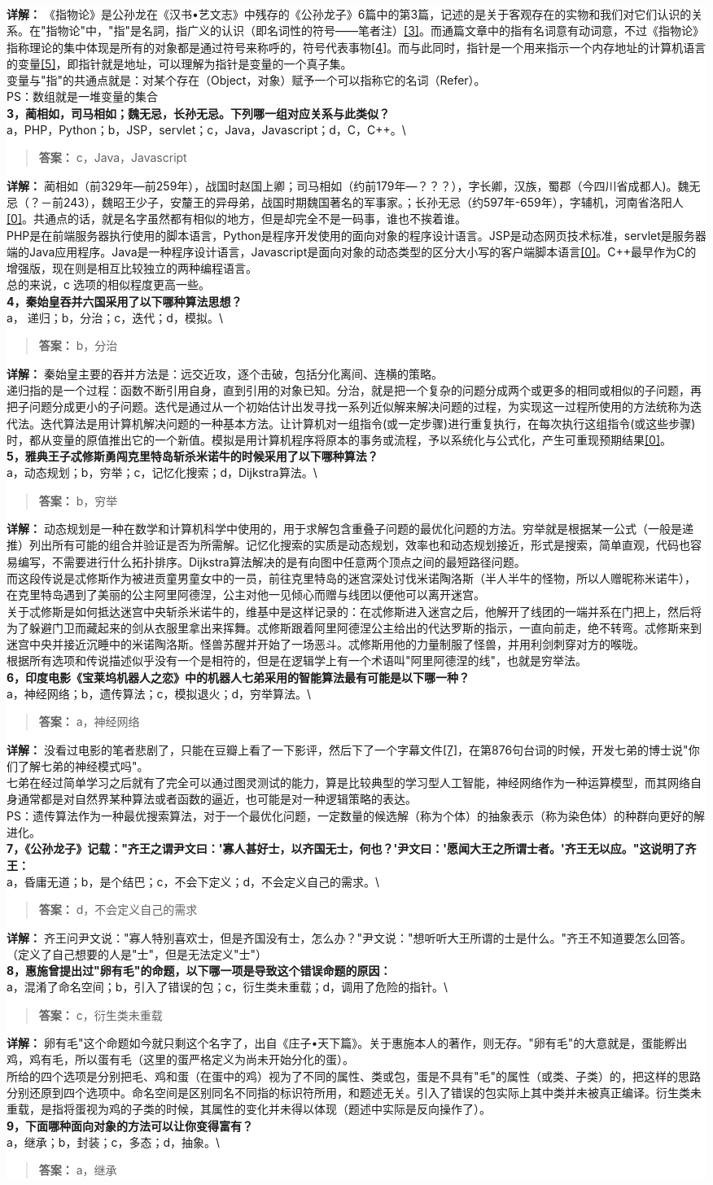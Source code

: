 **详解：** 《指物论》是公孙龙在《汉书•艺文志》中残存的《公孙龙子》6篇中的第3篇，记述的是关于客观存在的实物和我们对它们认识的关系。在"指物论"中，"指"是名詞，指广义的认识（即名词性的符号——笔者注）[\[3\]](http://www.guokr.com/#id21)。而通篇文章中的指有名词意有动词意，不过《指物论》指称理论的集中体现是所有的对象都是通过符号来称呼的，符号代表事物[\[4\]](http://www.guokr.com/#id22)。而与此同时，指针是一个用来指示一个内存地址的计算机语言的变量[\[5\]](http://www.guokr.com/#id23)，即指针就是地址，可以理解为指针是变量的一个真子集。\
变量与"指"的共通点就是：对某个存在（Object，对象）赋予一个可以指称它的名词（Refer）。\
PS：数组就是一堆变量的集合\
**3，蔺相如，司马相如；魏无忌，长孙无忌。下列哪一组对应关系与此类似？**\
a，PHP，Python；b，JSP，servlet；c，Java，Javascript；d，C，C++。\
> **答案：** c，Java，Javascript

**详解：** 蔺相如（前329年—前259年），战国时赵国上卿；司马相如（约前179年—？？？），字长卿，汉族，蜀郡（今四川省成都人)。魏无忌（？－前243），魏昭王少子，安釐王的异母弟，战国时期魏国著名的军事家。；长孙无忌（约597年-659年），字辅机，河南省洛阳人[\[0\]](http://www.guokr.com/#id18)。共通点的话，就是名字虽然都有相似的地方，但是却完全不是一码事，谁也不挨着谁。\
PHP是在前端服务器执行使用的脚本语言，Python是程序开发使用的面向对象的程序设计语言。JSP是动态网页技术标准，servlet是服务器端的Java应用程序。Java是一种程序设计语言，Javascript是面向对象的动态类型的区分大小写的客户端脚本语言[\[0\]](http://www.guokr.com/#id18)。C++最早作为C的增强版，现在则是相互比较独立的两种编程语言。\
总的来说，c 选项的相似程度更高一些。\
**4，秦始皇吞并六国采用了以下哪种算法思想？**\
a， 递归；b，分治；c，迭代；d，模拟。\
> **答案：** b，分治

**详解：** 秦始皇主要的吞并方法是：远交近攻，逐个击破，包括分化离间、连横的策略。\
递归指的是一个过程：函数不断引用自身，直到引用的对象已知。分治，就是把一个复杂的问题分成两个或更多的相同或相似的子问题，再把子问题分成更小的子问题。迭代是通过从一个初始估计出发寻找一系列近似解来解决问题的过程，为实现这一过程所使用的方法统称为迭代法。迭代算法是用计算机解决问题的一种基本方法。让计算机对一组指令(或一定步骤)进行重复执行，在每次执行这组指令(或这些步骤)时，都从变量的原值推出它的一个新值。模拟是用计算机程序将原本的事务或流程，予以系统化与公式化，产生可重现预期结果[\[0\]](http://www.guokr.com/#id18)。\
**5，雅典王子忒修斯勇闯克里特岛斩杀米诺牛的时候采用了以下哪种算法？**\
a，动态规划；b，穷举；c，记忆化搜索；d，Dijkstra算法。\
> **答案：** b，穷举

**详解：** 动态规划是一种在数学和计算机科学中使用的，用于求解包含重叠子问题的最优化问题的方法。穷举就是根据某一公式（一般是递推）列出所有可能的组合并验证是否为所需解。记忆化搜索的实质是动态规划，效率也和动态规划接近，形式是搜索，简单直观，代码也容易编写，不需要进行什么拓扑排序。Dijkstra算法解决的是有向图中任意两个顶点之间的最短路径问题。\
而这段传说是忒修斯作为被进贡童男童女中的一员，前往克里特岛的迷宫深处讨伐米诺陶洛斯（半人半牛的怪物，所以人赠昵称米诺牛），在克里特岛遇到了美丽的公主阿里阿德涅，公主对他一见倾心而赠与线团以便他可以离开迷宫。\
关于忒修斯是如何抵达迷宫中央斩杀米诺牛的，维基中是这样记录的：在忒修斯进入迷宫之后，他解开了线团的一端并系在门把上，然后将为了躲避门卫而藏起来的剑从衣服里拿出来挥舞。忒修斯跟着阿里阿德涅公主给出的代达罗斯的指示，一直向前走，绝不转弯。忒修斯来到迷宫中央并接近沉睡中的米诺陶洛斯。怪兽苏醒并开始了一场恶斗。忒修斯用他的力量制服了怪兽，并用利剑刺穿对方的喉咙。\
根据所有选项和传说描述似乎没有一个是相符的，但是在逻辑学上有一个术语叫"阿里阿德涅的线"，也就是穷举法。\
**6，印度电影《宝莱坞机器人之恋》中的机器人七弟采用的智能算法最有可能是以下哪一种？**\
a，神经网络；b，遗传算法；c，模拟退火；d，穷举算法。\
> **答案：** a，神经网络

**详解：** 没看过电影的笔者悲剧了，只能在豆瓣上看了一下影评，然后下了一个字幕文件[\[7\]](http://www.guokr.com/#id25)，在第876句台词的时候，开发七弟的博士说"你们了解七弟的神经模式吗"。\
七弟在经过简单学习之后就有了完全可以通过图灵测试的能力，算是比较典型的学习型人工智能，神经网络作为一种运算模型，而其网络自身通常都是对自然界某种算法或者函数的逼近，也可能是对一种逻辑策略的表达。\
PS：遗传算法作为一种最优搜索算法，对于一个最优化问题，一定数量的候选解（称为个体）的抽象表示（称为染色体）的种群向更好的解进化。\
**7，《公孙龙子》记载："齐王之谓尹文曰：'寡人甚好士，以齐国无士，何也？'尹文曰：'愿闻大王之所谓士者。'齐王无以应。"这说明了齐王：**\
a，昏庸无道；b，是个结巴；c，不会下定义；d，不会定义自己的需求。\
> **答案：** d，不会定义自己的需求

**详解：** 齐王问尹文说："寡人特别喜欢士，但是齐国没有士，怎么办？"尹文说："想听听大王所谓的士是什么。"齐王不知道要怎么回答。（定义了自己想要的人是"士"，但是无法定义"士"）\
**8，惠施曾提出过"卵有毛"的命题，以下哪一项是导致这个错误命题的原因：**\
a，混淆了命名空间；b，引入了错误的包；c，衍生类未重载；d，调用了危险的指针。\
> **答案：** c，衍生类未重载

**详解：** 卵有毛"这个命题如今就只剩这个名字了，出自《庄子•天下篇》。关于惠施本人的著作，则无存。"卵有毛"的大意就是，蛋能孵出鸡，鸡有毛，所以蛋有毛（这里的蛋严格定义为尚未开始分化的蛋）。\
所给的四个选项是分别把毛、鸡和蛋（在蛋中的鸡）视为了不同的属性、类或包，蛋是不具有"毛"的属性（或类、子类）的，把这样的思路分别还原到四个选项中。命名空间是区别同名不同指的标识符所用，和题述无关。引入了错误的包实际上其中类并未被真正编译。衍生类未重载，是指将蛋视为鸡的子类的时候，其属性的变化并未得以体现（题述中实际是反向操作了）。\
**9，下面哪种面向对象的方法可以让你变得富有？**\
a，继承；b，封装；c，多态；d，抽象。\
> **答案：** a，继承
